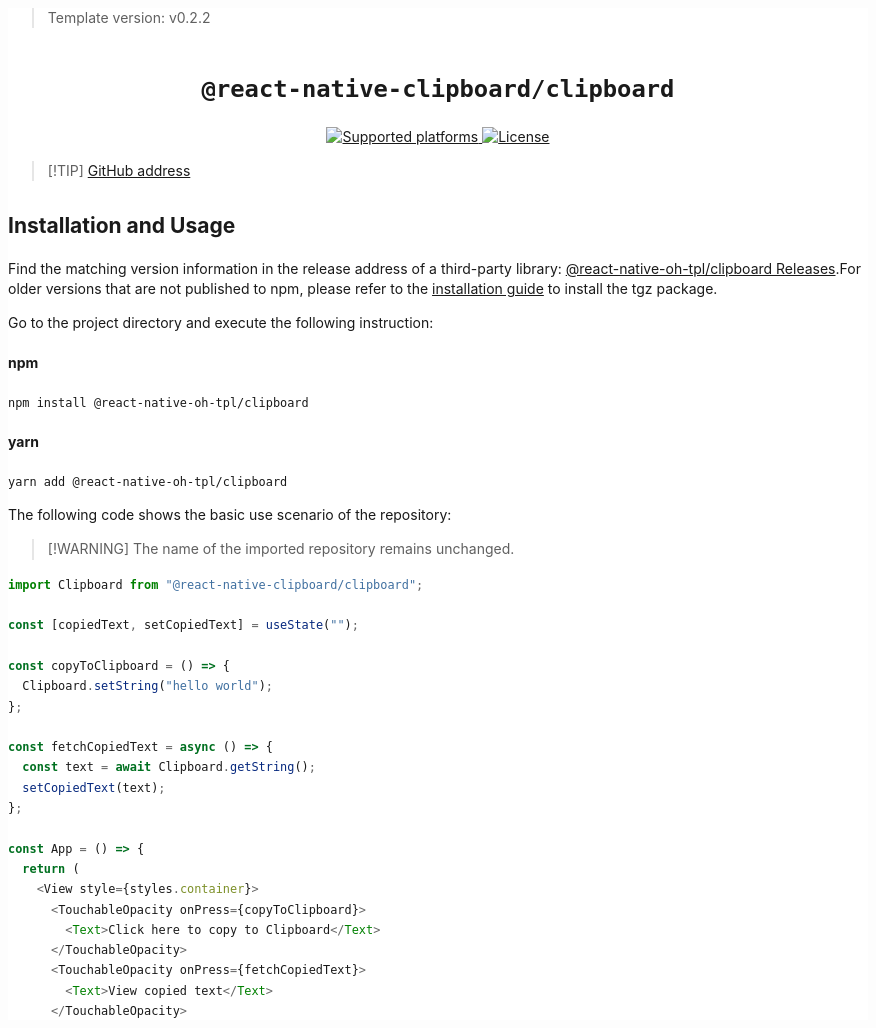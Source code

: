 > Template version: v0.2.2

<p align="center">
  <h1 align="center"> <code>@react-native-clipboard/clipboard</code> </h1>
</p>
<p align="center">
    <a href="https://github.com/react-native-clipboard/clipboard">
        <img src="https://img.shields.io/badge/platforms-android%20|%20ios%20|%20macos%20|%20windows%20|%20harmony%20-lightgrey.svg" alt="Supported platforms" />
    </a>
    <a href="https://github.com/react-native-clipboard/clipboard/blob/master/LICENSE">
        <img src="https://img.shields.io/badge/license-MIT-green.svg" alt="License" />
    </a>
</p>

> [!TIP] [GitHub address](https://github.com/react-native-oh-library/clipboard/tree/sig)

## Installation and Usage

Find the matching version information in the release address of a third-party library: [@react-native-oh-tpl/clipboard Releases](https://github.com/react-native-oh-library/clipboard/releases).For older versions that are not published to npm, please refer to the [installation guide](/en/tgz-usage-en.md) to install the tgz package.

Go to the project directory and execute the following instruction:





#### **npm**

```bash
npm install @react-native-oh-tpl/clipboard
```

#### **yarn**

```bash
yarn add @react-native-oh-tpl/clipboard
```



The following code shows the basic use scenario of the repository:

> [!WARNING] The name of the imported repository remains unchanged.

```js
import Clipboard from "@react-native-clipboard/clipboard";

const [copiedText, setCopiedText] = useState("");

const copyToClipboard = () => {
  Clipboard.setString("hello world");
};

const fetchCopiedText = async () => {
  const text = await Clipboard.getString();
  setCopiedText(text);
};

const App = () => {
  return (
    <View style={styles.container}>
      <TouchableOpacity onPress={copyToClipboard}>
        <Text>Click here to copy to Clipboard</Text>
      </TouchableOpacity>
      <TouchableOpacity onPress={fetchCopiedText}>
        <Text>View copied text</Text>
      </TouchableOpacity>
```